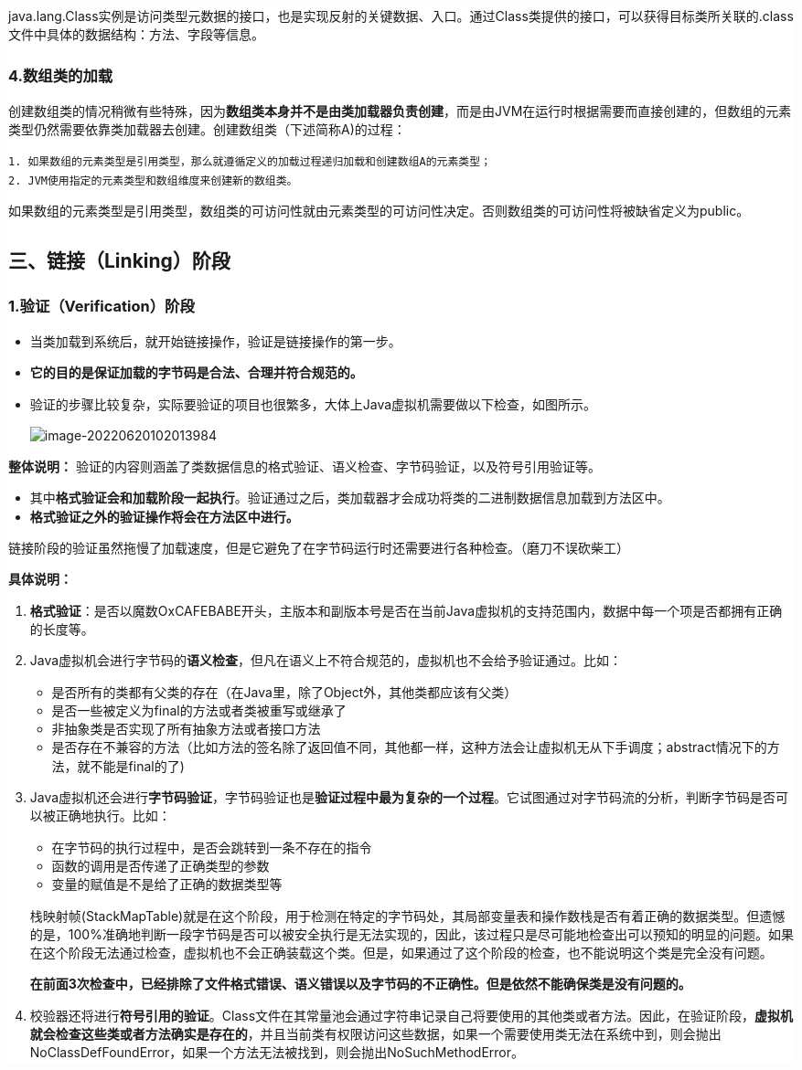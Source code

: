    java.lang.Class实例是访问类型元数据的接口，也是实现反射的关键数据、入口。通过Class类提供的接口，可以获得目标类所关联的.class文件中具体的数据结构：方法、字段等信息。

### 4.数组类的加载

创建数组类的情况稍微有些特殊，因为**数组类本身并不是由类加载器负责创建**，而是由JVM在运行时根据需要而直接创建的，但数组的元素类型仍然需要依靠类加载器去创建。创建数组类（下述简称A)的过程：

	1. 如果数组的元素类型是引用类型，那么就遵循定义的加载过程递归加载和创建数组A的元素类型；
	2. JVM使用指定的元素类型和数组维度来创建新的数组类。

如果数组的元素类型是引用类型，数组类的可访问性就由元素类型的可访问性决定。否则数组类的可访问性将被缺省定义为public。



## 三、链接（Linking）阶段

### 1.验证（Verification）阶段

- 当类加载到系统后，就开始链接操作，验证是链接操作的第一步。

- **它的目的是保证加载的字节码是合法、合理并符合规范的。**

- 验证的步骤比较复杂，实际要验证的项目也很繁多，大体上Java虚拟机需要做以下检查，如图所示。

  ![image-20220620102013984](.\image-20220620102013984.png)

**整体说明：**
验证的内容则涵盖了类数据信息的格式验证、语义检查、字节码验证，以及符号引用验证等。

- 其中**格式验证会和加载阶段一起执行**。验证通过之后，类加载器才会成功将类的二进制数据信息加载到方法区中。
- **格式验证之外的验证操作将会在方法区中进行。**

链接阶段的验证虽然拖慢了加载速度，但是它避免了在字节码运行时还需要进行各种检查。（磨刀不误砍柴工）



**具体说明：**

1. **格式验证**：是否以魔数OxCAFEBABE开头，主版本和副版本号是否在当前Java虚拟机的支持范围内，数据中每一个项是否都拥有正确的长度等。
2. Java虚拟机会进行字节码的**语义检查**，但凡在语义上不符合规范的，虚拟机也不会给予验证通过。比如：
   - 是否所有的类都有父类的存在（在Java里，除了Object外，其他类都应该有父类）
   - 是否一些被定义为final的方法或者类被重写或继承了
   - 非抽象类是否实现了所有抽象方法或者接口方法
   - 是否存在不兼容的方法（比如方法的签名除了返回值不同，其他都一样，这种方法会让虚拟机无从下手调度；abstract情况下的方法，就不能是final的了)

3. Java虚拟机还会进行**字节码验证**，字节码验证也是**验证过程中最为复杂的一个过程**。它试图通过对字节码流的分析，判断字节码是否可以被正确地执行。比如：

   - 在字节码的执行过程中，是否会跳转到一条不存在的指令
   - 函数的调用是否传递了正确类型的参数
   - 变量的赋值是不是给了正确的数据类型等

   栈映射帧(StackMapTable)就是在这个阶段，用于检测在特定的字节码处，其局部变量表和操作数栈是否有着正确的数据类型。但遗憾的是，100%准确地判断一段字节码是否可以被安全执行是无法实现的，因此，该过程只是尽可能地检查出可以预知的明显的问题。如果在这个阶段无法通过检查，虚拟机也不会正确装载这个类。但是，如果通过了这个阶段的检查，也不能说明这个类是完全没有问题。

   

   **在前面3次检查中，已经排除了文件格式错误、语义错误以及字节码的不正确性。但是依然不能确保类是没有问题的。**

4. 校验器还将进行**符号引用的验证**。Class文件在其常量池会通过字符串记录自己将要使用的其他类或者方法。因此，在验证阶段，**虚拟机就会检查这些类或者方法确实是存在的**，并且当前类有权限访问这些数据，如果一个需要使用类无法在系统中到，则会抛出NoClassDefFoundError，如果一个方法无法被找到，则会抛出NoSuchMethodError。
